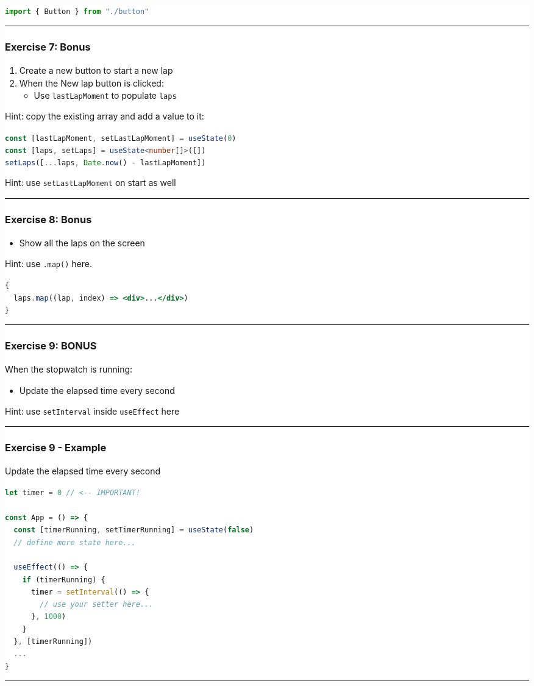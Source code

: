```js
import { Button } from "./button"
```

---

### Exercise 7: Bonus

1. Create a new button to start a new lap
2. When the New lap button is clicked:<br />
   - Use `lastLapMoment` to populate `laps`

Hint: copy the existing array and add a value to it:

```ts
const [lastLapMoment, setLastLapMoment] = useState(0)
const [laps, setLaps] = useState<number[]>([])
setLaps([...laps, Date.now() - lastLapMoment])
```

Hint: use `setLastLapMoment` on start as well

---

### Exercise 8: Bonus

- Show all the laps on the screen

Hint: use `.map()` here.

```jsx
{
  laps.map((lap, index) => <div>...</div>)
}
```

---

### Exercise 9: BONUS

When the stopwatch is running:

- Update the elapsed time every second

Hint: use `setInterval` inside `useEffect` here

---

### Exercise 9 - Example

Update the elapsed time every second

```jsx
let timer = 0 // <-- IMPORTANT!

const App = () => {
  const [timerRunning, setTimerRunning] = useState(false)
  // define more state here...

  useEffect(() => {
    if (timerRunning) {
      timer = setInterval(() => {
        // use your setter here...
      }, 1000)
    }
  }, [timerRunning])
  ...
}
```

---